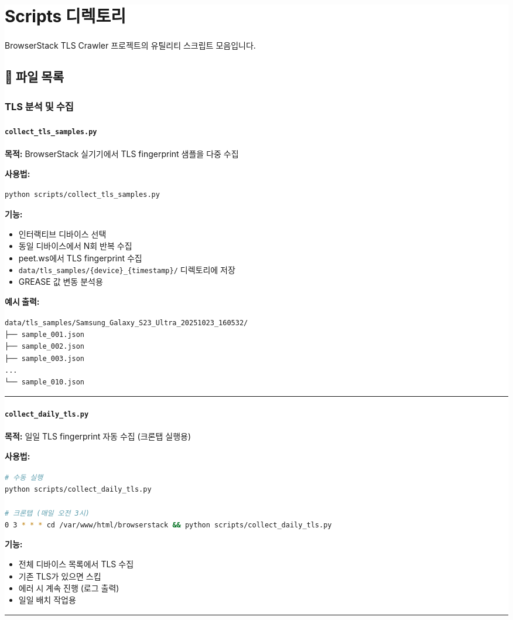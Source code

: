 # Scripts 디렉토리

BrowserStack TLS Crawler 프로젝트의 유틸리티 스크립트 모음입니다.

## 📁 파일 목록

### TLS 분석 및 수집

#### `collect_tls_samples.py`
**목적:** BrowserStack 실기기에서 TLS fingerprint 샘플을 다중 수집

**사용법:**
```bash
python scripts/collect_tls_samples.py
```

**기능:**
- 인터랙티브 디바이스 선택
- 동일 디바이스에서 N회 반복 수집
- peet.ws에서 TLS fingerprint 수집
- `data/tls_samples/{device}_{timestamp}/` 디렉토리에 저장
- GREASE 값 변동 분석용

**예시 출력:**
```
data/tls_samples/Samsung_Galaxy_S23_Ultra_20251023_160532/
├── sample_001.json
├── sample_002.json
├── sample_003.json
...
└── sample_010.json
```

---

#### `collect_daily_tls.py`
**목적:** 일일 TLS fingerprint 자동 수집 (크론탭 실행용)

**사용법:**
```bash
# 수동 실행
python scripts/collect_daily_tls.py

# 크론탭 (매일 오전 3시)
0 3 * * * cd /var/www/html/browserstack && python scripts/collect_daily_tls.py
```

**기능:**
- 전체 디바이스 목록에서 TLS 수집
- 기존 TLS가 있으면 스킵
- 에러 시 계속 진행 (로그 출력)
- 일일 배치 작업용

---